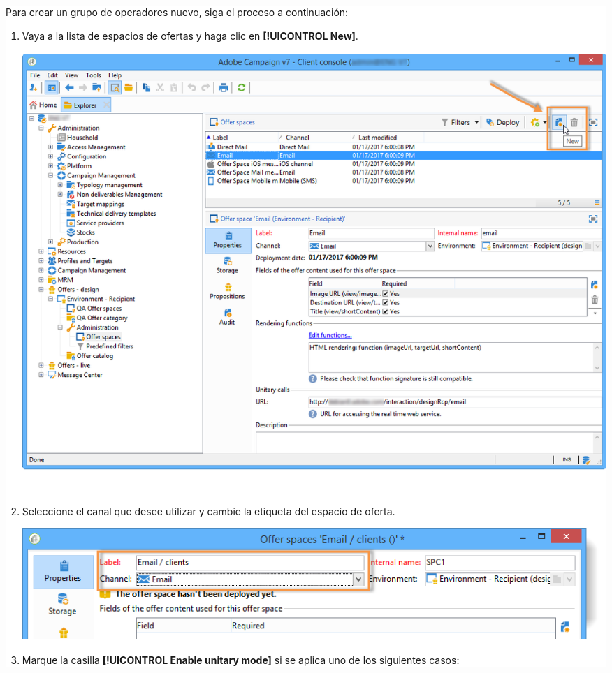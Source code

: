 
Para crear un grupo de operadores nuevo, siga el proceso a continuación:

1. Vaya a la lista de espacios de ofertas y haga clic en **[!UICONTROL New]**.

   ![](assets/offer_space_create_001.png)

1. Seleccione el canal que desee utilizar y cambie la etiqueta del espacio de oferta.

   ![](assets/offer_space_create_002.png)

1. Marque la casilla **[!UICONTROL Enable unitary mode]** si se aplica uno de los siguientes casos:
